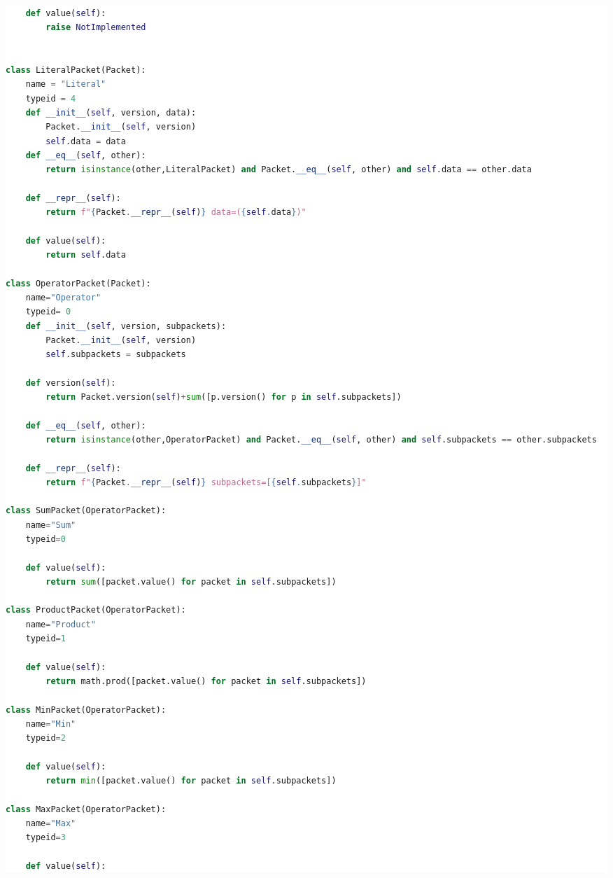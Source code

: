 ```python
    def value(self):
        raise NotImplemented


class LiteralPacket(Packet):
    name = "Literal"
    typeid = 4
    def __init__(self, version, data):
        Packet.__init__(self, version)
        self.data = data
    def __eq__(self, other):
        return isinstance(other,LiteralPacket) and Packet.__eq__(self, other) and self.data == other.data

    def __repr__(self):
        return f"{Packet.__repr__(self)} data=({self.data})"

    def value(self):
        return self.data

class OperatorPacket(Packet):
    name="Operator"
    typeid= 0
    def __init__(self, version, subpackets):
        Packet.__init__(self, version)
        self.subpackets = subpackets

    def version(self):
        return Packet.version(self)+sum([p.version() for p in self.subpackets])

    def __eq__(self, other):
        return isinstance(other,OperatorPacket) and Packet.__eq__(self, other) and self.subpackets == other.subpackets

    def __repr__(self):
        return f"{Packet.__repr__(self)} subpackets=[{self.subpackets}]"

class SumPacket(OperatorPacket):
    name="Sum"
    typeid=0

    def value(self):
        return sum([packet.value() for packet in self.subpackets])

class ProductPacket(OperatorPacket):
    name="Product"
    typeid=1

    def value(self):
        return math.prod([packet.value() for packet in self.subpackets])

class MinPacket(OperatorPacket):
    name="Min"
    typeid=2

    def value(self):
        return min([packet.value() for packet in self.subpackets])

class MaxPacket(OperatorPacket):
    name="Max"
    typeid=3

    def value(self):
```